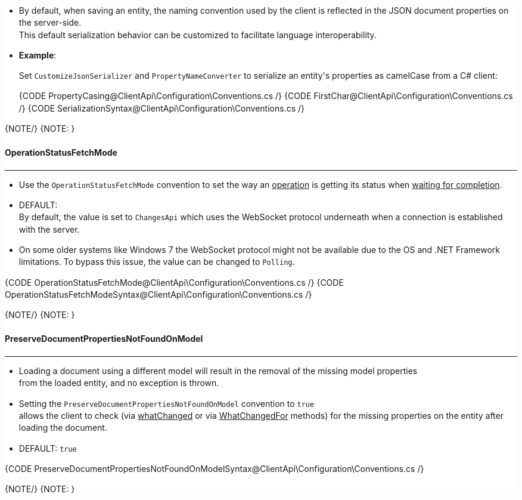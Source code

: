 * By default, when saving an entity, the naming convention used by the client is reflected in the JSON document properties on the server-side.  
  This default serialization behavior can be customized to facilitate language interoperability.
 
* __Example__:  
    
    Set `CustomizeJsonSerializer` and `PropertyNameConverter` to serialize an entity's properties as camelCase from a C# client:

    {CODE PropertyCasing@ClientApi\Configuration\Conventions.cs /}
    {CODE FirstChar@ClientApi\Configuration\Conventions.cs /}
    {CODE SerializationSyntax@ClientApi\Configuration\Conventions.cs /}

{NOTE/}
{NOTE: }

#### OperationStatusFetchMode

---

* Use the `OperationStatusFetchMode` convention to set the way an [operation](../../client-api/operations/what-are-operations) is getting its status when [waiting for completion](../../client-api/operations/what-are-operations#wait-for-completion).
 
* DEFAULT:  
  By default, the value is set to `ChangesApi` which uses the WebSocket protocol underneath when a connection is established with the server.  
 
* On some older systems like Windows 7 the WebSocket protocol might not be available due to the OS and .NET Framework limitations. 
  To bypass this issue, the value can be changed to `Polling`.  

{CODE OperationStatusFetchMode@ClientApi\Configuration\Conventions.cs /}
{CODE OperationStatusFetchModeSyntax@ClientApi\Configuration\Conventions.cs /}

{NOTE/}
{NOTE: }

#### PreserveDocumentPropertiesNotFoundOnModel

---

* Loading a document using a different model will result in the removal of the missing model properties  
  from the loaded entity, and no exception is thrown.

* Setting the `PreserveDocumentPropertiesNotFoundOnModel` convention to `true`  
  allows the client to check (via [whatChanged](../../client-api/session/how-to/check-if-there-are-any-changes-on-a-session#get-session-changes) 
  or via [WhatChangedFor](../../client-api/session/how-to/check-if-entity-has-changed#get-entity-changes) methods) 
  for the missing properties on the entity after loading the document.

* DEFAULT: `true`

{CODE PreserveDocumentPropertiesNotFoundOnModelSyntax@ClientApi\Configuration\Conventions.cs /}

{NOTE/}
{NOTE: }
